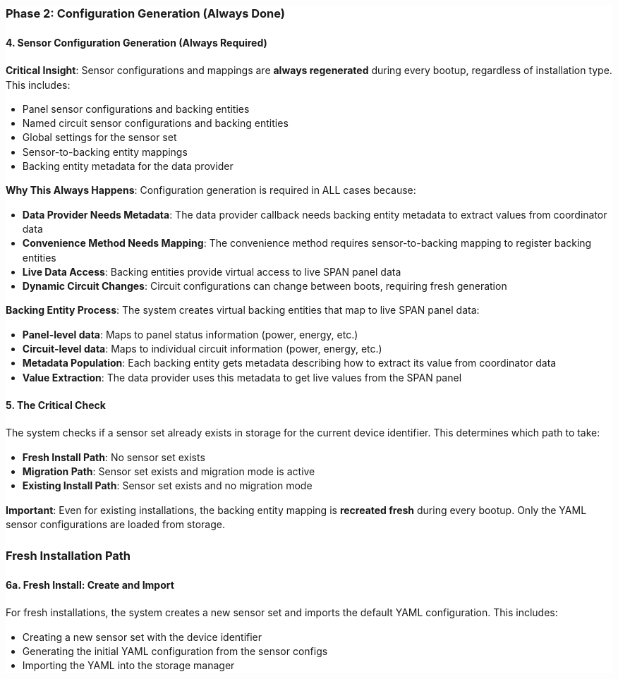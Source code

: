 ### Phase 2: Configuration Generation (Always Done)

#### 4. Sensor Configuration Generation (Always Required)

**Critical Insight**: Sensor configurations and mappings are **always regenerated** during every bootup, regardless of installation type. This includes:

- Panel sensor configurations and backing entities
- Named circuit sensor configurations and backing entities
- Global settings for the sensor set
- Sensor-to-backing entity mappings
- Backing entity metadata for the data provider

**Why This Always Happens**: Configuration generation is required in ALL cases because:

- **Data Provider Needs Metadata**: The data provider callback needs backing entity metadata to extract values from coordinator data
- **Convenience Method Needs Mapping**: The convenience method requires sensor-to-backing mapping to register backing entities
- **Live Data Access**: Backing entities provide virtual access to live SPAN panel data
- **Dynamic Circuit Changes**: Circuit configurations can change between boots, requiring fresh generation

**Backing Entity Process**: The system creates virtual backing entities that map to live SPAN panel data:

- **Panel-level data**: Maps to panel status information (power, energy, etc.)
- **Circuit-level data**: Maps to individual circuit information (power, energy, etc.)
- **Metadata Population**: Each backing entity gets metadata describing how to extract its value from coordinator data
- **Value Extraction**: The data provider uses this metadata to get live values from the SPAN panel

#### 5. The Critical Check

The system checks if a sensor set already exists in storage for the current device identifier. This determines which path to take:

- **Fresh Install Path**: No sensor set exists
- **Migration Path**: Sensor set exists and migration mode is active
- **Existing Install Path**: Sensor set exists and no migration mode

**Important**: Even for existing installations, the backing entity mapping is **recreated fresh** during every bootup. Only the YAML sensor configurations are
loaded from storage.

### Fresh Installation Path

#### 6a. Fresh Install: Create and Import

For fresh installations, the system creates a new sensor set and imports the default YAML configuration. This includes:

- Creating a new sensor set with the device identifier
- Generating the initial YAML configuration from the sensor configs
- Importing the YAML into the storage manager
